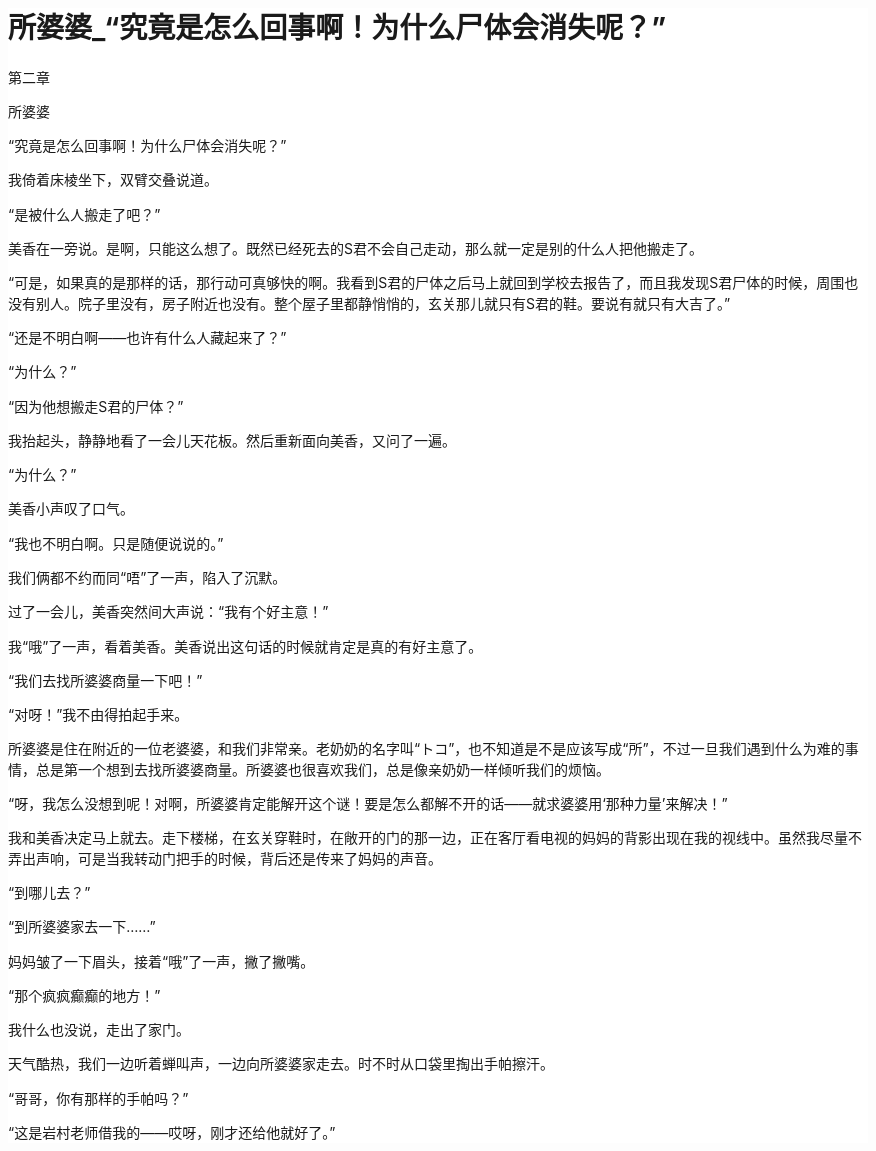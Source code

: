 # 所婆婆_“究竟是怎么回事啊！为什么尸体会消失呢？”

第二章

所婆婆

“究竟是怎么回事啊！为什么尸体会消失呢？”

我倚着床棱坐下，双臂交叠说道。

“是被什么人搬走了吧？”

美香在一旁说。是啊，只能这么想了。既然已经死去的S君不会自己走动，那么就一定是别的什么人把他搬走了。

“可是，如果真的是那样的话，那行动可真够快的啊。我看到S君的尸体之后马上就回到学校去报告了，而且我发现S君尸体的时候，周围也没有别人。院子里没有，房子附近也没有。整个屋子里都静悄悄的，玄关那儿就只有S君的鞋。要说有就只有大吉了。”

“还是不明白啊——也许有什么人藏起来了？”

“为什么？”

“因为他想搬走S君的尸体？”

我抬起头，静静地看了一会儿天花板。然后重新面向美香，又问了一遍。

“为什么？”

美香小声叹了口气。

“我也不明白啊。只是随便说说的。”

我们俩都不约而同“唔”了一声，陷入了沉默。

过了一会儿，美香突然间大声说：“我有个好主意！”

我“哦”了一声，看着美香。美香说出这句话的时候就肯定是真的有好主意了。

“我们去找所婆婆商量一下吧！”

“对呀！”我不由得拍起手来。

所婆婆是住在附近的一位老婆婆，和我们非常亲。老奶奶的名字叫“トコ”，也不知道是不是应该写成“所”，不过一旦我们遇到什么为难的事情，总是第一个想到去找所婆婆商量。所婆婆也很喜欢我们，总是像亲奶奶一样倾听我们的烦恼。

“呀，我怎么没想到呢！对啊，所婆婆肯定能解开这个谜！要是怎么都解不开的话——就求婆婆用‘那种力量’来解决！”

我和美香决定马上就去。走下楼梯，在玄关穿鞋时，在敞开的门的那一边，正在客厅看电视的妈妈的背影出现在我的视线中。虽然我尽量不弄出声响，可是当我转动门把手的时候，背后还是传来了妈妈的声音。

“到哪儿去？”

“到所婆婆家去一下……”

妈妈皱了一下眉头，接着“哦”了一声，撇了撇嘴。

“那个疯疯癫癫的地方！”

我什么也没说，走出了家门。

天气酷热，我们一边听着蝉叫声，一边向所婆婆家走去。时不时从口袋里掏出手帕擦汗。

“哥哥，你有那样的手帕吗？”

“这是岩村老师借我的——哎呀，刚才还给他就好了。”
